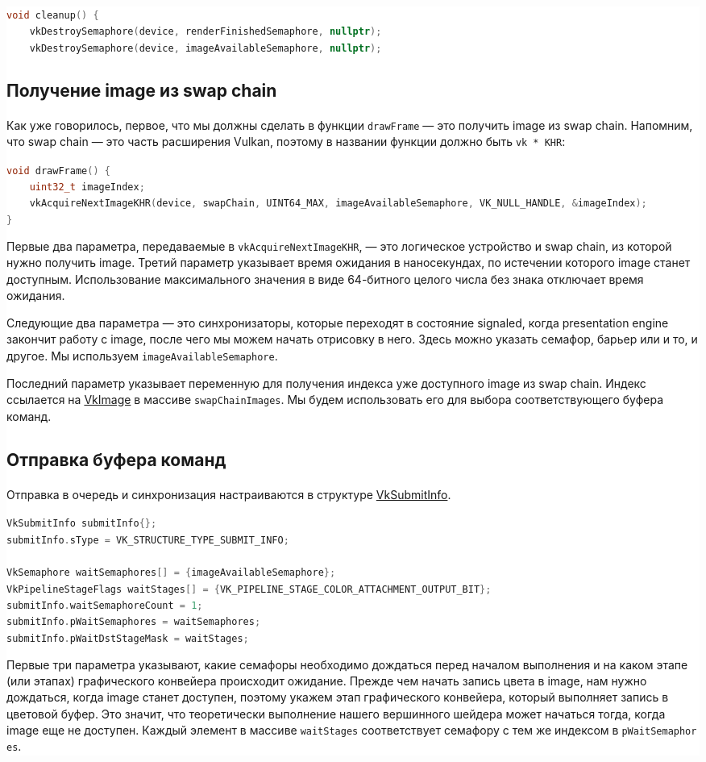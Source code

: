 ```cpp
void cleanup() {
    vkDestroySemaphore(device, renderFinishedSemaphore, nullptr);
    vkDestroySemaphore(device, imageAvailableSemaphore, nullptr);
```

## Получение image из swap chain

Как уже говорилось, первое, что мы должны сделать в функции `drawFrame` — это получить image из swap chain. Напомним, что swap chain — это часть расширения Vulkan, поэтому в названии функции должно быть `vk * KHR`:

```cpp
void drawFrame() {
    uint32_t imageIndex;
    vkAcquireNextImageKHR(device, swapChain, UINT64_MAX, imageAvailableSemaphore, VK_NULL_HANDLE, &imageIndex);
}
```

Первые два параметра, передаваемые в `vkAcquireNextImageKHR`, — это логическое устройство и swap chain, из которой нужно получить image. Третий параметр указывает время ожидания в наносекундах, по истечении которого image станет доступным. Использование максимального значения в виде 64-битного целого числа без знака отключает время ожидания.

Следующие два параметра — это синхронизаторы, которые переходят в состояние signaled, когда presentation engine закончит работу с image, после чего мы можем начать отрисовку в него. Здесь можно указать семафор, барьер или и то, и другое. Мы используем `imageAvailableSemaphore`.

Последний параметр указывает переменную для получения индекса уже доступного image из swap chain. Индекс ссылается на [VkImage](https://www.khronos.org/registry/vulkan/specs/1.2-extensions/man/html/VkImage.html) в массиве `swapChainImages`. Мы будем использовать его для выбора соответствующего буфера команд.

## Отправка буфера команд

Отправка в очередь и синхронизация настраиваются в структуре [VkSubmitInfo](https://www.khronos.org/registry/vulkan/specs/1.2-extensions/man/html/VkSubmitInfo.html).

```cpp
VkSubmitInfo submitInfo{};
submitInfo.sType = VK_STRUCTURE_TYPE_SUBMIT_INFO;

VkSemaphore waitSemaphores[] = {imageAvailableSemaphore};
VkPipelineStageFlags waitStages[] = {VK_PIPELINE_STAGE_COLOR_ATTACHMENT_OUTPUT_BIT};
submitInfo.waitSemaphoreCount = 1;
submitInfo.pWaitSemaphores = waitSemaphores;
submitInfo.pWaitDstStageMask = waitStages;
```

Первые три параметра указывают, какие семафоры необходимо дождаться перед началом выполнения и на каком этапе (или этапах) графического конвейера происходит ожидание. Прежде чем начать запись цвета в image, нам нужно дождаться, когда image станет доступен, поэтому укажем этап графического конвейера, который выполняет запись в цветовой буфер. Это значит, что теоретически выполнение нашего вершинного шейдера может начаться тогда, когда image еще не доступен. Каждый элемент в массиве `waitStages` соответствует семафору с тем же индексом в `pWaitSemaphores`.
